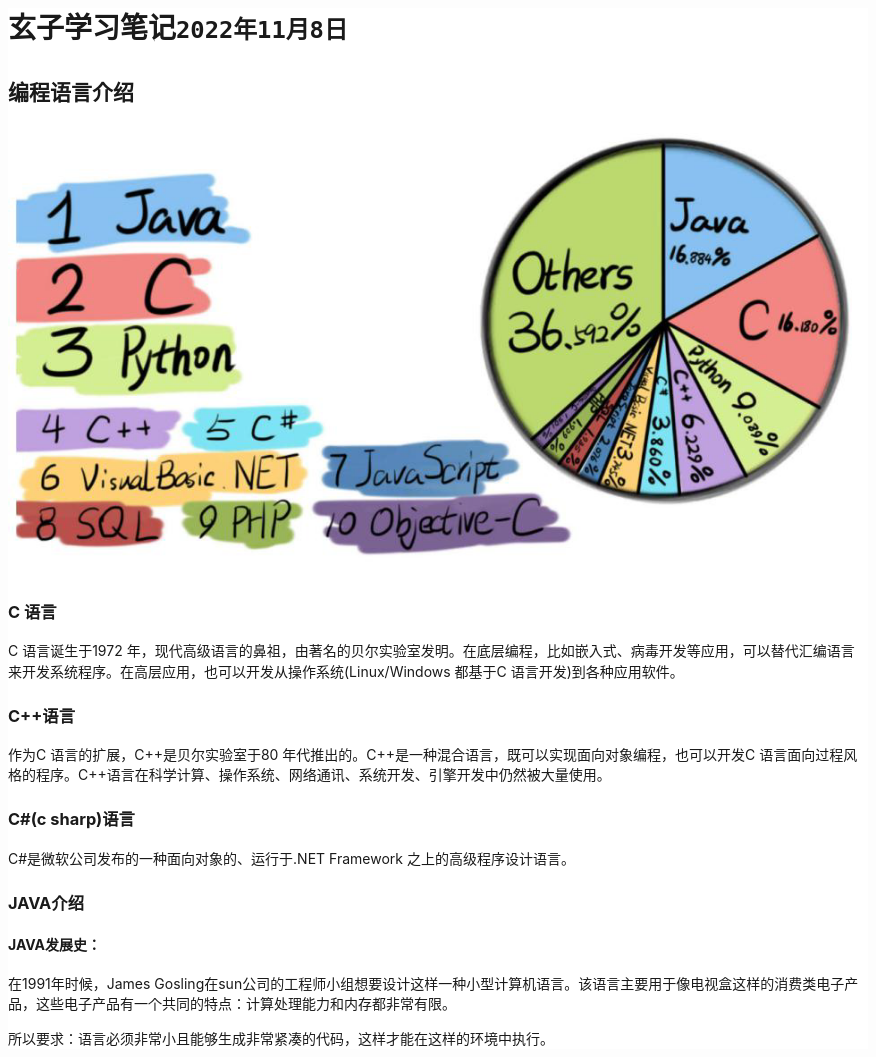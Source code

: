 # 玄子学习笔记`2022年11月8日`

## 编程语言介绍

![image-20221110211338647](./assets/image-20221110211338647.png)

### C 语言

C 语言诞生于1972 年，现代高级语言的鼻祖，由著名的贝尔实验室发明。在底层编程，比如嵌入式、病毒开发等应用，可以替代汇编语言来开发系统程序。在高层应用，也可以开发从操作系统(Linux/Windows 都基于C 语言开发)到各种应用软件。

### C++语言

作为C 语言的扩展，C++是贝尔实验室于80 年代推出的。C++是一种混合语言，既可以实现面向对象编程，也可以开发C 语言面向过程风格的程序。C++语言在科学计算、操作系统、网络通讯、系统开发、引擎开发中仍然被大量使用。

### C#(c sharp)语言

C#是微软公司发布的一种面向对象的、运行于.NET Framework 之上的高级程序设计语言。

### JAVA介绍

#### JAVA发展史：

在1991年时候，James Gosling在sun公司的工程师小组想要设计这样一种小型计算机语言。该语言主要用于像电视盒这样的消费类电子产品，这些电子产品有一个共同的特点：计算处理能力和内存都非常有限。

所以要求：语言必须非常小且能够生成非常紧凑的代码，这样才能在这样的环境中执行。
